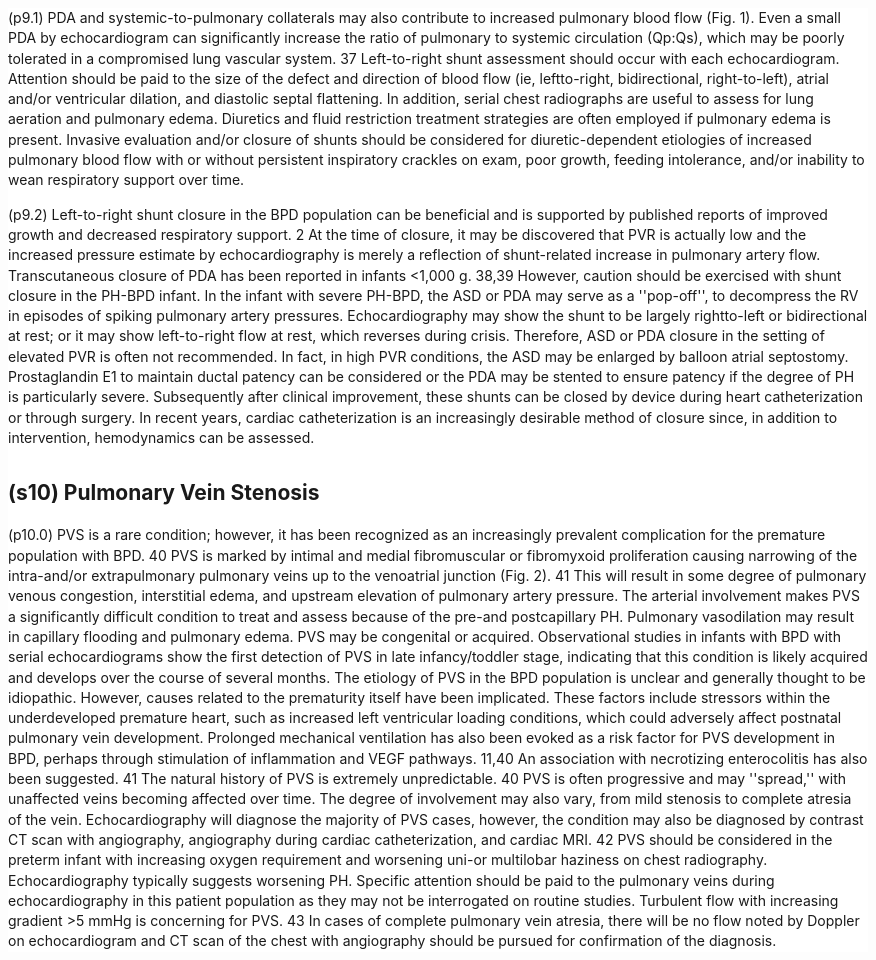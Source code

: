 (p9.1) PDA and systemic-to-pulmonary collaterals may also contribute to increased pulmonary blood flow (Fig. 1). Even a small PDA by echocardiogram can significantly increase the ratio of pulmonary to systemic circulation (Qp:Qs), which may be poorly tolerated in a compromised lung vascular system. 37 Left-to-right shunt assessment should occur with each echocardiogram. Attention should be paid to the size of the defect and direction of blood flow (ie, leftto-right, bidirectional, right-to-left), atrial and/or ventricular dilation, and diastolic septal flattening. In addition, serial chest radiographs are useful to assess for lung aeration and pulmonary edema. Diuretics and fluid restriction treatment strategies are often employed if pulmonary edema is present. Invasive evaluation and/or closure of shunts should be considered for diuretic-dependent etiologies of increased pulmonary blood flow with or without persistent inspiratory crackles on exam, poor growth, feeding intolerance, and/or inability to wean respiratory support over time.

(p9.2) Left-to-right shunt closure in the BPD population can be beneficial and is supported by published reports of improved growth and decreased respiratory support. 2 At the time of closure, it may be discovered that PVR is actually low and the increased pressure estimate by echocardiography is merely a reflection of shunt-related increase in pulmonary artery flow. Transcutaneous closure of PDA has been reported in infants <1,000 g. 38,39 However, caution should be exercised with shunt closure in the PH-BPD infant. In the infant with severe PH-BPD, the ASD or PDA may serve as a ''pop-off'', to decompress the RV in episodes of spiking pulmonary artery pressures. Echocardiography may show the shunt to be largely rightto-left or bidirectional at rest; or it may show left-to-right flow at rest, which reverses during crisis. Therefore, ASD or PDA closure in the setting of elevated PVR is often not recommended. In fact, in high PVR conditions, the ASD may be enlarged by balloon atrial septostomy. Prostaglandin E1 to maintain ductal patency can be considered or the PDA may be stented to ensure patency if the degree of PH is particularly severe. Subsequently after clinical improvement, these shunts can be closed by device during heart catheterization or through surgery. In recent years, cardiac catheterization is an increasingly desirable method of closure since, in addition to intervention, hemodynamics can be assessed. 
## (s10) Pulmonary Vein Stenosis
(p10.0) PVS is a rare condition; however, it has been recognized as an increasingly prevalent complication for the premature population with BPD. 40 PVS is marked by intimal and medial fibromuscular or fibromyxoid proliferation causing narrowing of the intra-and/or extrapulmonary pulmonary veins up to the venoatrial junction (Fig. 2). 41 This will result in some degree of pulmonary venous congestion, interstitial edema, and upstream elevation of pulmonary artery pressure. The arterial involvement makes PVS a significantly difficult condition to treat and assess because of the pre-and postcapillary PH. Pulmonary vasodilation may result in capillary flooding and pulmonary edema. PVS may be congenital or acquired. Observational studies in infants with BPD with serial echocardiograms show the first detection of PVS in late infancy/toddler stage, indicating that this condition is likely acquired and develops over the course of several months. The etiology of PVS in the BPD population is unclear and generally thought to be idiopathic. However, causes related to the prematurity itself have been implicated. These factors include stressors within the underdeveloped premature heart, such as increased left ventricular loading conditions, which could adversely affect postnatal pulmonary vein development. Prolonged mechanical ventilation has also been evoked as a risk factor for PVS development in BPD, perhaps through stimulation of inflammation and VEGF pathways. 11,40 An association with necrotizing enterocolitis has also been suggested. 41 The natural history of PVS is extremely unpredictable. 40 PVS is often progressive and may ''spread,'' with unaffected veins becoming affected over time. The degree of involvement may also vary, from mild stenosis to complete atresia of the vein. Echocardiography will diagnose the majority of PVS cases, however, the condition may also be diagnosed by contrast CT scan with angiography, angiography during cardiac catheterization, and cardiac MRI. 42 PVS should be considered in the preterm infant with increasing oxygen requirement and worsening uni-or multilobar haziness on chest radiography. Echocardiography typically suggests worsening PH. Specific attention should be paid to the pulmonary veins during echocardiography in this patient population as they may not be interrogated on routine studies. Turbulent flow with increasing gradient >5 mmHg is concerning for PVS. 43 In cases of complete pulmonary vein atresia, there will be no flow noted by Doppler on echocardiogram and CT scan of the chest with angiography should be pursued for confirmation of the diagnosis.
